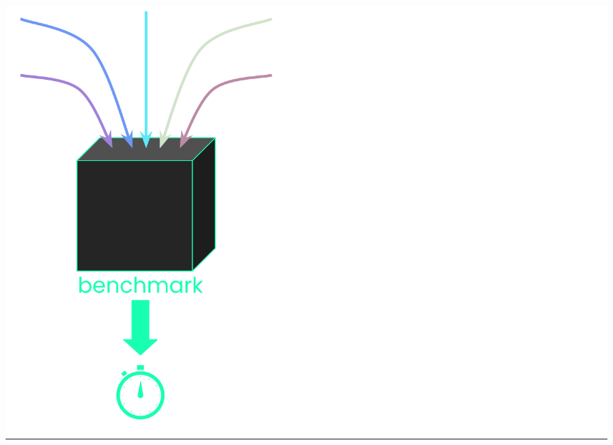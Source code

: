 <img style="height: 600px;" src="../../../assets/img/6-FRAME/benchmark/benchmarking.svg" />

</div>
</div>

---